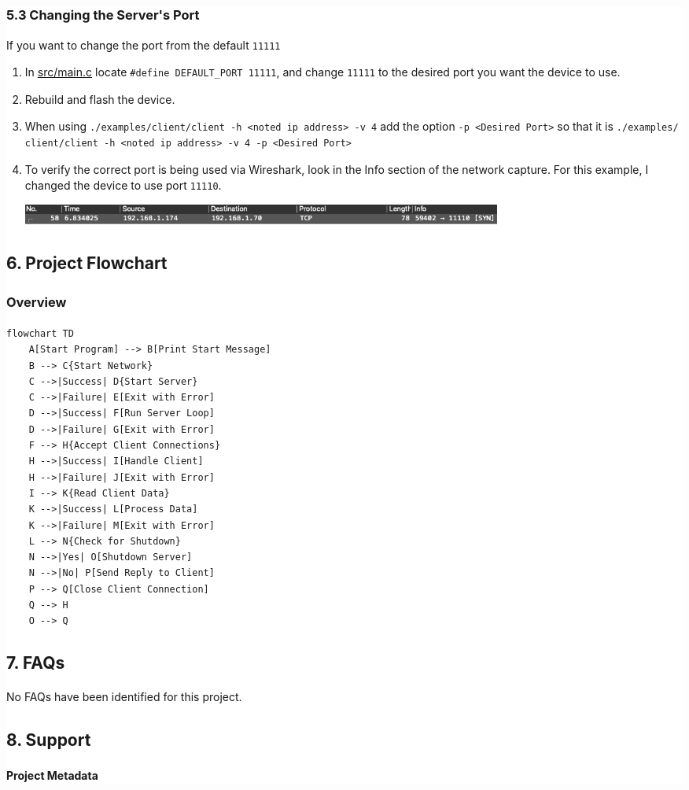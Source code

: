 ### 5.3 Changing the Server's Port
If you want to change the port from the default `11111`

1. In [src/main.c](src/main.c) locate `#define DEFAULT_PORT 11111`, and change `11111` to the desired port you want the device to use.

2. Rebuild and flash the device.

3. When using `./examples/client/client -h <noted ip address> -v 4` add the option `-p <Desired Port>` so that it is `./examples/client/client -h <noted ip address> -v 4 -p <Desired Port>`

4. To verify the correct port is being used via Wireshark, look in the Info section of the network capture. For this example, I changed the device to use port `11110`.

    [<img src="Images/ProjectOptions5-3-4.png" width="600"/>](Images/ProjectOptions5-3-4.png)


## 6. Project Flowchart<a name="step9"></a>
### Overview

```mermaid
flowchart TD
    A[Start Program] --> B[Print Start Message]
    B --> C{Start Network}
    C -->|Success| D{Start Server}
    C -->|Failure| E[Exit with Error]
    D -->|Success| F[Run Server Loop]
    D -->|Failure| G[Exit with Error]
    F --> H{Accept Client Connections}
    H -->|Success| I[Handle Client]
    H -->|Failure| J[Exit with Error]
    I --> K{Read Client Data}
    K -->|Success| L[Process Data]
    K -->|Failure| M[Exit with Error]
    L --> N{Check for Shutdown}
    N -->|Yes| O[Shutdown Server]
    N -->|No| P[Send Reply to Client]
    P --> Q[Close Client Connection]
    Q --> H
    O --> Q
```



## 7. FAQs<a name="step7"></a>
No FAQs have been identified for this project.

## 8. Support<a name="step8"></a>

#### Project Metadata
